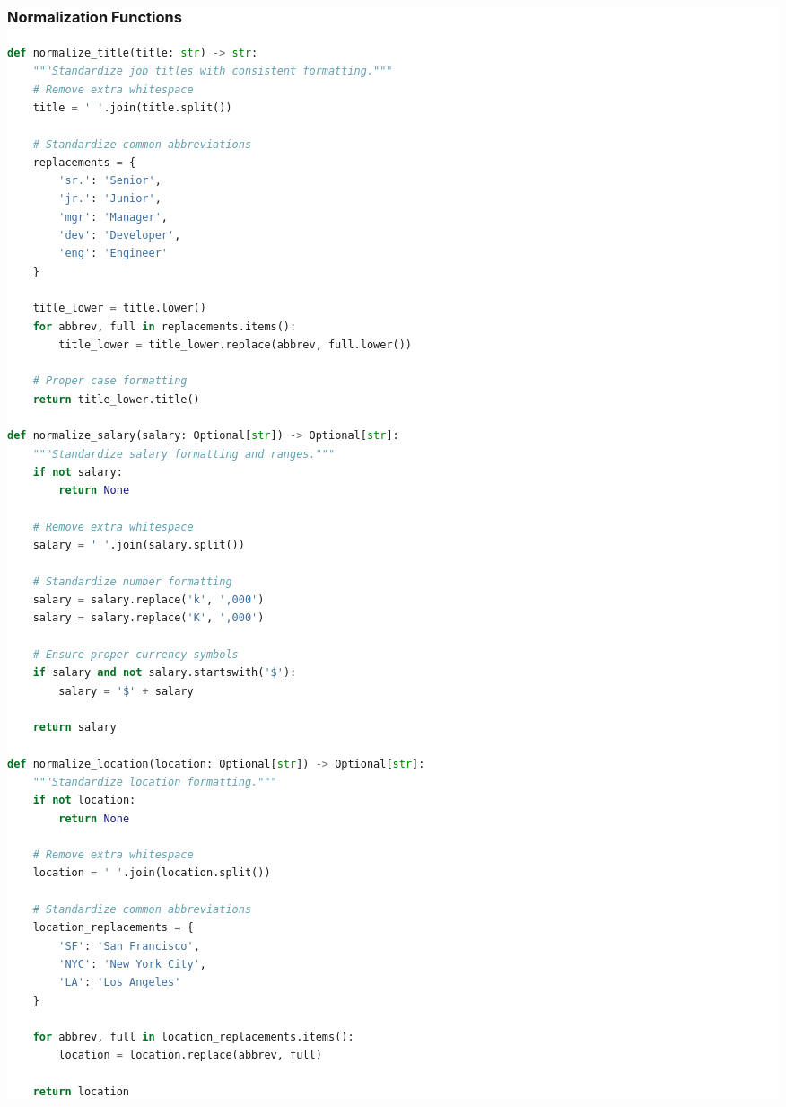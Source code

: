 ### Normalization Functions
```python
def normalize_title(title: str) -> str:
    """Standardize job titles with consistent formatting."""
    # Remove extra whitespace
    title = ' '.join(title.split())
    
    # Standardize common abbreviations
    replacements = {
        'sr.': 'Senior',
        'jr.': 'Junior', 
        'mgr': 'Manager',
        'dev': 'Developer',
        'eng': 'Engineer'
    }
    
    title_lower = title.lower()
    for abbrev, full in replacements.items():
        title_lower = title_lower.replace(abbrev, full.lower())
    
    # Proper case formatting
    return title_lower.title()

def normalize_salary(salary: Optional[str]) -> Optional[str]:
    """Standardize salary formatting and ranges."""
    if not salary:
        return None
    
    # Remove extra whitespace
    salary = ' '.join(salary.split())
    
    # Standardize number formatting
    salary = salary.replace('k', ',000')
    salary = salary.replace('K', ',000')
    
    # Ensure proper currency symbols
    if salary and not salary.startswith('$'):
        salary = '$' + salary
    
    return salary

def normalize_location(location: Optional[str]) -> Optional[str]:
    """Standardize location formatting."""
    if not location:
        return None
    
    # Remove extra whitespace
    location = ' '.join(location.split())
    
    # Standardize common abbreviations
    location_replacements = {
        'SF': 'San Francisco',
        'NYC': 'New York City',
        'LA': 'Los Angeles'
    }
    
    for abbrev, full in location_replacements.items():
        location = location.replace(abbrev, full)
    
    return location
```
